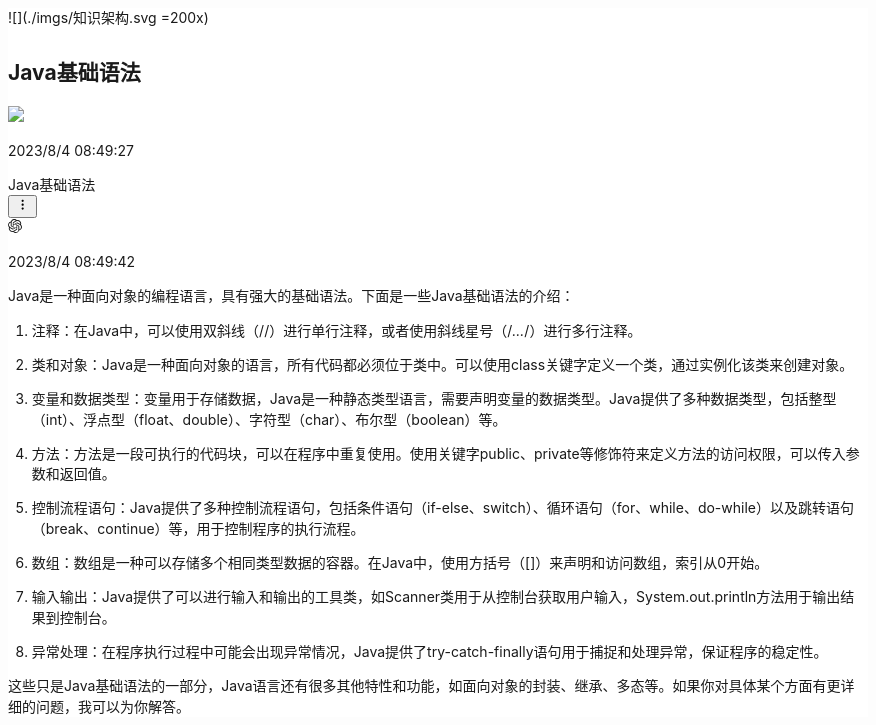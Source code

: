 ![](./imgs/知识架构.svg =200x)

## Java基础语法

<div class="gpt_html_div">
    <div id="scrollRef" class="h-full overflow-hidden overflow-y-auto">
        <div id="image-wrapper" class="w-full max-w-screen-xl m-auto dark:bg-[#101014] p-4">
            <!--问-->
<div class="flex w-full mb-6 overflow-hidden flex-row-reverse"><div class="flex items-center justify-center flex-shrink-0 h-8 overflow-hidden rounded-full basis-8 ml-2"><span class="n-avatar" style="--n-font-size:14px; --n-border:none; --n-border-radius:3px; --n-color:rgba(204, 204, 204, 1); --n-color-modal:rgba(204, 204, 204, 1); --n-color-popover:rgba(204, 204, 204, 1); --n-bezier:cubic-bezier(0.4, 0, 0.2, 1); --n-merged-size:var(--n-avatar-size-override, 34px);"><img loading="eager" src="http://lingdu990130556.gitee.io/vuepress-lingdu-v2/img/logo.png" data-image-src="http://lingdu990130556.gitee.io/vuepress-lingdu-v2/img/logo.png"></span></div><div class="overflow-hidden text-sm items-end"><p class="text-xs text-[#b4bbc4] text-right">2023/8/4 08:49:27</p><div class="flex items-end gap-1 mt-2 flex-row-reverse"><div class="text-black text-wrap min-w-[20px] rounded-md px-3 py-2 bg-[#d2f9d1] dark:bg-[#a1dc95]"><div class="leading-relaxed break-words"><div class="whitespace-pre-wrap">Java基础语法</div></div></div><div class="flex flex-col"><button class="transition text-neutral-300 hover:text-neutral-800 dark:hover:text-neutral-200"><svg xmlns="http://www.w3.org/2000/svg" xmlns:xlink="http://www.w3.org/1999/xlink" aria-hidden="true" role="img" class=" iconify iconify--ri" width="1em" height="1em" viewBox="0 0 24 24"><path fill="currentColor" d="M12 3c-1.1 0-2 .9-2 2s.9 2 2 2s2-.9 2-2s-.9-2-2-2Zm0 14c-1.1 0-2 .9-2 2s.9 2 2 2s2-.9 2-2s-.9-2-2-2Zm0-7c-1.1 0-2 .9-2 2s.9 2 2 2s2-.9 2-2s-.9-2-2-2Z"></path></svg></button></div></div></div></div>
            <!--答-->
<div class="flex w-full mb-6 overflow-hidden"><div class="flex items-center justify-center flex-shrink-0 h-8 overflow-hidden rounded-full basis-8 mr-2"><span class="text-[28px] dark:text-white"><svg xmlns="http://www.w3.org/2000/svg" viewBox="0 0 32 32" aria-hidden="true" width="1em" height="1em"><path d="M29.71,13.09A8.09,8.09,0,0,0,20.34,2.68a8.08,8.08,0,0,0-13.7,2.9A8.08,8.08,0,0,0,2.3,18.9,8,8,0,0,0,3,25.45a8.08,8.08,0,0,0,8.69,3.87,8,8,0,0,0,6,2.68,8.09,8.09,0,0,0,7.7-5.61,8,8,0,0,0,5.33-3.86A8.09,8.09,0,0,0,29.71,13.09Zm-12,16.82a6,6,0,0,1-3.84-1.39l.19-.11,6.37-3.68a1,1,0,0,0,.53-.91v-9l2.69,1.56a.08.08,0,0,1,.05.07v7.44A6,6,0,0,1,17.68,29.91ZM4.8,24.41a6,6,0,0,1-.71-4l.19.11,6.37,3.68a1,1,0,0,0,1,0l7.79-4.49V22.8a.09.09,0,0,1,0,.08L13,26.6A6,6,0,0,1,4.8,24.41ZM3.12,10.53A6,6,0,0,1,6.28,7.9v7.57a1,1,0,0,0,.51.9l7.75,4.47L11.85,22.4a.14.14,0,0,1-.09,0L5.32,18.68a6,6,0,0,1-2.2-8.18Zm22.13,5.14-7.78-4.52L20.16,9.6a.08.08,0,0,1,.09,0l6.44,3.72a6,6,0,0,1-.9,10.81V16.56A1.06,1.06,0,0,0,25.25,15.67Zm2.68-4-.19-.12-6.36-3.7a1,1,0,0,0-1.05,0l-7.78,4.49V9.2a.09.09,0,0,1,0-.09L19,5.4a6,6,0,0,1,8.91,6.21ZM11.08,17.15,8.38,15.6a.14.14,0,0,1-.05-.08V8.1a6,6,0,0,1,9.84-4.61L18,3.6,11.61,7.28a1,1,0,0,0-.53.91ZM12.54,14,16,12l3.47,2v4L16,20l-3.47-2Z" fill="currentColor"></path></svg></span></div><div class="overflow-hidden text-sm items-start"><p class="text-xs text-[#b4bbc4] text-left">2023/8/4 08:49:42</p><div class="flex items-end gap-1 mt-2 flex-row"><div class="text-black text-wrap min-w-[20px] rounded-md px-3 py-2 bg-[#f4f6f8] dark:bg-[#1e1e20]"><div class="leading-relaxed break-words"><div class="markdown-body"><p>Java是一种面向对象的编程语言，具有强大的基础语法。下面是一些Java基础语法的介绍：</p>
<ol>
<li>
<p>注释：在Java中，可以使用双斜线（//）进行单行注释，或者使用斜线星号（/<em>...</em>/）进行多行注释。</p>
</li>
<li>
<p>类和对象：Java是一种面向对象的语言，所有代码都必须位于类中。可以使用class关键字定义一个类，通过实例化该类来创建对象。</p>
</li>
<li>
<p>变量和数据类型：变量用于存储数据，Java是一种静态类型语言，需要声明变量的数据类型。Java提供了多种数据类型，包括整型（int）、浮点型（float、double）、字符型（char）、布尔型（boolean）等。</p>
</li>
<li>
<p>方法：方法是一段可执行的代码块，可以在程序中重复使用。使用关键字public、private等修饰符来定义方法的访问权限，可以传入参数和返回值。</p>
</li>
<li>
<p>控制流程语句：Java提供了多种控制流程语句，包括条件语句（if-else、switch）、循环语句（for、while、do-while）以及跳转语句（break、continue）等，用于控制程序的执行流程。</p>
</li>
<li>
<p>数组：数组是一种可以存储多个相同类型数据的容器。在Java中，使用方括号（[]）来声明和访问数组，索引从0开始。</p>
</li>
<li>
<p>输入输出：Java提供了可以进行输入和输出的工具类，如Scanner类用于从控制台获取用户输入，System.out.println方法用于输出结果到控制台。</p>
</li>
<li>
<p>异常处理：在程序执行过程中可能会出现异常情况，Java提供了try-catch-finally语句用于捕捉和处理异常，保证程序的稳定性。</p>
</li>
</ol>
<p>这些只是Java基础语法的一部分，Java语言还有很多其他特性和功能，如面向对象的封装、继承、多态等。如果你对具体某个方面有更详细的问题，我可以为你解答。</p>
